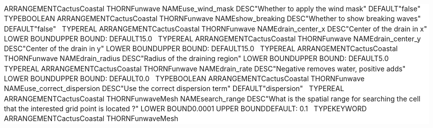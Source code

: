 <tr><td class='sidenews'>ARRANGEMENT</td><td>CactusCoastal</td></tr>
<tr><td class='sidenews'>THORN</td><td>Funwave</td></tr>
<tr><td class='sidenews'>NAME</td><td>use_wind_mask</td></tr>
<tr><td class='sidenews'>DESC</td><td>"Whether to apply the wind mask"</td></tr>
<tr><td class='sidenews'>DEFAULT</td><td>"false"</td></tr>
<tr><td colspan='2' class='sidenews'>&nbsp;</td></tr>
<tr><td class='sidenews'>TYPE</td><td>BOOLEAN</td></tr>
<tr><td class='sidenews'>ARRANGEMENT</td><td>CactusCoastal</td></tr>
<tr><td class='sidenews'>THORN</td><td>Funwave</td></tr>
<tr><td class='sidenews'>NAME</td><td>show_breaking</td></tr>
<tr><td class='sidenews'>DESC</td><td>"Whether to show breaking waves"</td></tr>
<tr><td class='sidenews'>DEFAULT</td><td>"false"</td></tr>
<tr><td colspan='2' class='sidenews'>&nbsp;</td></tr>
<tr><td class='sidenews'>TYPE</td><td>REAL</td></tr>
<tr><td class='sidenews'>ARRANGEMENT</td><td>CactusCoastal</td></tr>
<tr><td class='sidenews'>THORN</td><td>Funwave</td></tr>
<tr><td class='sidenews'>NAME</td><td>drain_center_x</td></tr>
<tr><td class='sidenews'>DESC</td><td>"Center of the drain in x"</td></tr>
<tr><td class='sidenews'>LOWER BOUND</td><td>UPPER BOUND:</td></tr>
<tr><td class='sidenews'>DEFAULT</td><td>15.0</td></tr>
<tr><td colspan='2' class='sidenews'>&nbsp;</td></tr>
<tr><td class='sidenews'>TYPE</td><td>REAL</td></tr>
<tr><td class='sidenews'>ARRANGEMENT</td><td>CactusCoastal</td></tr>
<tr><td class='sidenews'>THORN</td><td>Funwave</td></tr>
<tr><td class='sidenews'>NAME</td><td>drain_center_y</td></tr>
<tr><td class='sidenews'>DESC</td><td>"Center of the drain in y"</td></tr>
<tr><td class='sidenews'>LOWER BOUND</td><td>UPPER BOUND:</td></tr>
<tr><td class='sidenews'>DEFAULT</td><td>15.0</td></tr>
<tr><td colspan='2' class='sidenews'>&nbsp;</td></tr>
<tr><td class='sidenews'>TYPE</td><td>REAL</td></tr>
<tr><td class='sidenews'>ARRANGEMENT</td><td>CactusCoastal</td></tr>
<tr><td class='sidenews'>THORN</td><td>Funwave</td></tr>
<tr><td class='sidenews'>NAME</td><td>drain_radius</td></tr>
<tr><td class='sidenews'>DESC</td><td>"Radius of the draining region"</td></tr>
<tr><td class='sidenews'>LOWER BOUND</td><td>UPPER BOUND:</td></tr>
<tr><td class='sidenews'>DEFAULT</td><td>5.0</td></tr>
<tr><td colspan='2' class='sidenews'>&nbsp;</td></tr>
<tr><td class='sidenews'>TYPE</td><td>REAL</td></tr>
<tr><td class='sidenews'>ARRANGEMENT</td><td>CactusCoastal</td></tr>
<tr><td class='sidenews'>THORN</td><td>Funwave</td></tr>
<tr><td class='sidenews'>NAME</td><td>drain_rate</td></tr>
<tr><td class='sidenews'>DESC</td><td>"Negative removes water, positive adds"</td></tr>
<tr><td class='sidenews'>LOWER BOUND</td><td>UPPER BOUND:</td></tr>
<tr><td class='sidenews'>DEFAULT</td><td>0.0</td></tr>
<tr><td colspan='2' class='sidenews'>&nbsp;</td></tr>
<tr><td class='sidenews'>TYPE</td><td>BOOLEAN</td></tr>
<tr><td class='sidenews'>ARRANGEMENT</td><td>CactusCoastal</td></tr>
<tr><td class='sidenews'>THORN</td><td>Funwave</td></tr>
<tr><td class='sidenews'>NAME</td><td>use_correct_dispersion</td></tr>
<tr><td class='sidenews'>DESC</td><td>"Use the correct dispersion term"</td></tr>
<tr><td class='sidenews'>DEFAULT</td><td>"dispersion"</td></tr>
<tr><td colspan='2' class='sidenews'>&nbsp;</td></tr>
<tr><td class='sidenews'>TYPE</td><td>REAL</td></tr>
<tr><td class='sidenews'>ARRANGEMENT</td><td>CactusCoastal</td></tr>
<tr><td class='sidenews'>THORN</td><td>FunwaveMesh</td></tr>
<tr><td class='sidenews'>NAME</td><td>search_range</td></tr>
<tr><td class='sidenews'>DESC</td><td>"What is the spatial range for searching the cell that the interested grid point is located ?"</td></tr>
<tr><td class='sidenews'>LOWER BOUND</td><td>0.0001</td></tr>
<tr><td class='sidenews'>UPPER BOUND</td><td>DEFAULT: 0.1</td></tr>
<tr><td colspan='2' class='sidenews'>&nbsp;</td></tr>
<tr><td class='sidenews'>TYPE</td><td>KEYWORD</td></tr>
<tr><td class='sidenews'>ARRANGEMENT</td><td>CactusCoastal</td></tr>
<tr><td class='sidenews'>THORN</td><td>FunwaveMesh</td></tr>